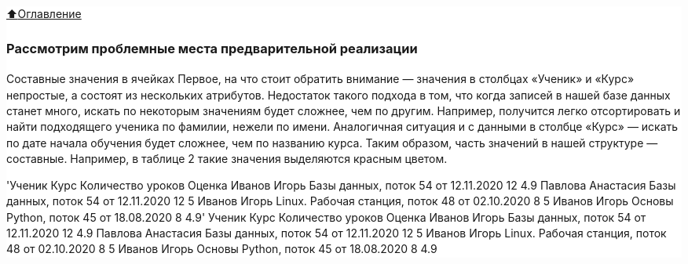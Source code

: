 [:arrow_up:Оглавление](#Оглавление) 

### Рассмотрим проблемные места предварительной реализации
Составные значения в ячейках
Первое, на что стоит обратить внимание — значения в столбцах «Ученик» и «Курс» непростые, а состоят из нескольких атрибутов. Недостаток такого подхода в том, что когда записей в нашей базе данных станет много, искать по некоторым значениям будет сложнее, чем по другим.
Например, получится легко отсортировать и найти подходящего ученика по фамилии, нежели по имени. Аналогичная ситуация и с данными в столбце «Курс» — искать по дате начала обучения будет сложнее, чем по названию курса.
Таким образом, часть значений в нашей структуре — составные. Например, в таблице 2 такие значения выделяются красным цветом.  


'Ученик
Курс
Количество уроков
Оценка
Иванов Игорь
Базы данных, поток 54 от 12.11.2020
12
4.9
Павлова Анастасия
Базы данных, поток 54 от 12.11.2020
12
5
Иванов Игорь
Linux. Рабочая станция, поток 48 от 02.10.2020
8
5
Иванов Игорь
Основы Python, поток 45 от 18.08.2020
8
4.9'
Ученик
Курс
Количество уроков
Оценка
Иванов Игорь
Базы данных, поток 54 от 12.11.2020
12
4.9
Павлова Анастасия
Базы данных, поток 54 от 12.11.2020
12
5
Иванов Игорь
Linux. Рабочая станция, поток 48 от 02.10.2020
8
5
Иванов Игорь
Основы Python, поток 45 от 18.08.2020
8
4.9
